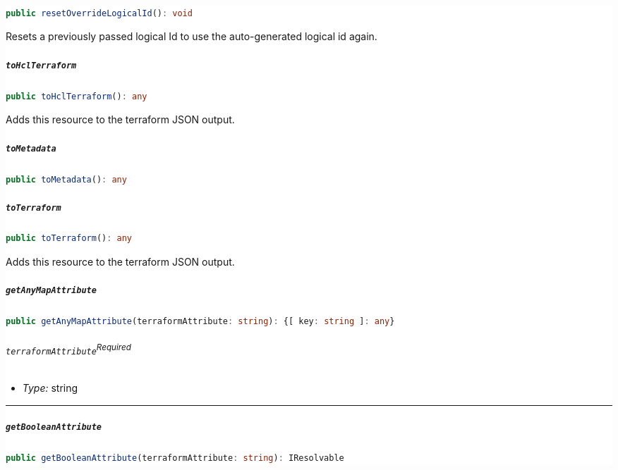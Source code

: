 ```typescript
public resetOverrideLogicalId(): void
```

Resets a previously passed logical Id to use the auto-generated logical id again.

##### `toHclTerraform` <a name="toHclTerraform" id="@cdktf/provider-ionoscloud.dataIonoscloudCdnDistribution.DataIonoscloudCdnDistribution.toHclTerraform"></a>

```typescript
public toHclTerraform(): any
```

Adds this resource to the terraform JSON output.

##### `toMetadata` <a name="toMetadata" id="@cdktf/provider-ionoscloud.dataIonoscloudCdnDistribution.DataIonoscloudCdnDistribution.toMetadata"></a>

```typescript
public toMetadata(): any
```

##### `toTerraform` <a name="toTerraform" id="@cdktf/provider-ionoscloud.dataIonoscloudCdnDistribution.DataIonoscloudCdnDistribution.toTerraform"></a>

```typescript
public toTerraform(): any
```

Adds this resource to the terraform JSON output.

##### `getAnyMapAttribute` <a name="getAnyMapAttribute" id="@cdktf/provider-ionoscloud.dataIonoscloudCdnDistribution.DataIonoscloudCdnDistribution.getAnyMapAttribute"></a>

```typescript
public getAnyMapAttribute(terraformAttribute: string): {[ key: string ]: any}
```

###### `terraformAttribute`<sup>Required</sup> <a name="terraformAttribute" id="@cdktf/provider-ionoscloud.dataIonoscloudCdnDistribution.DataIonoscloudCdnDistribution.getAnyMapAttribute.parameter.terraformAttribute"></a>

- *Type:* string

---

##### `getBooleanAttribute` <a name="getBooleanAttribute" id="@cdktf/provider-ionoscloud.dataIonoscloudCdnDistribution.DataIonoscloudCdnDistribution.getBooleanAttribute"></a>

```typescript
public getBooleanAttribute(terraformAttribute: string): IResolvable
```
